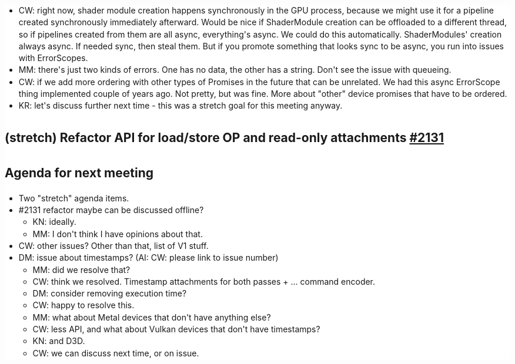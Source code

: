 * CW: right now, shader module creation happens synchronously in the GPU process, because we might use it for a pipeline created synchronously immediately afterward. Would be nice if ShaderModule creation can be offloaded to a different thread, so if pipelines created from them are all async, everything's async. We could do this automatically. ShaderModules' creation always async. If needed sync, then steal them. But if you promote something that looks sync to be async, you run into issues with ErrorScopes.
* MM: there's just two kinds of errors. One has no data, the other has a string. Don't see the issue with queueing.
* CW: if we add more ordering with other types of Promises in the future that can be unrelated. We had this async ErrorScope thing implemented couple of years ago. Not pretty, but was fine. More about "other" device promises that have to be ordered.
* KR: let's discuss further next time - this was a stretch goal for this meeting anyway.


## (stretch) Refactor API for load/store OP and read-only attachments [#2131](https://github.com/gpuweb/gpuweb/issues/2131)


## Agenda for next meeting



* Two "stretch" agenda items.
* #2131 refactor maybe can be discussed offline?
    * KN: ideally.
    * MM: I don't think I have opinions about that.
* CW: other issues? Other than that, list of V1 stuff.
* DM: issue about timestamps? (AI: CW: please link to issue number)
    * MM: did we resolve that?
    * CW: think we resolved. Timestamp attachments for both passes + … command encoder.
    * DM: consider removing execution time?
    * CW: happy to resolve this.
    * MM: what about Metal devices that don't have anything else?
    * CW: less API, and what about Vulkan devices that don't have timestamps?
    * KN: and D3D.
    * CW: we can discuss next time, or on issue.